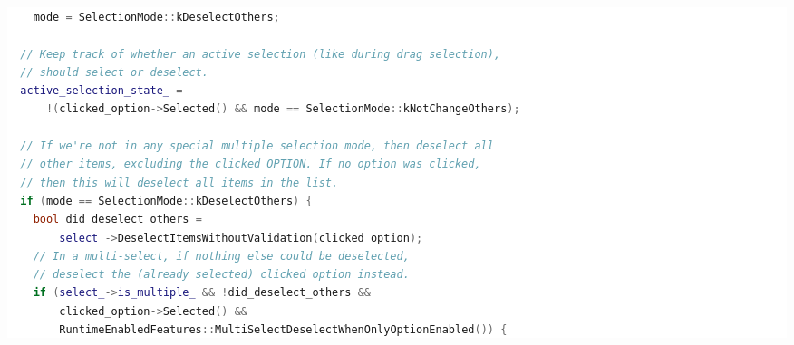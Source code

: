 ```cpp
    mode = SelectionMode::kDeselectOthers;

  // Keep track of whether an active selection (like during drag selection),
  // should select or deselect.
  active_selection_state_ =
      !(clicked_option->Selected() && mode == SelectionMode::kNotChangeOthers);

  // If we're not in any special multiple selection mode, then deselect all
  // other items, excluding the clicked OPTION. If no option was clicked,
  // then this will deselect all items in the list.
  if (mode == SelectionMode::kDeselectOthers) {
    bool did_deselect_others =
        select_->DeselectItemsWithoutValidation(clicked_option);
    // In a multi-select, if nothing else could be deselected,
    // deselect the (already selected) clicked option instead.
    if (select_->is_multiple_ && !did_deselect_others &&
        clicked_option->Selected() &&
        RuntimeEnabledFeatures::MultiSelectDeselectWhenOnlyOptionEnabled()) {
```